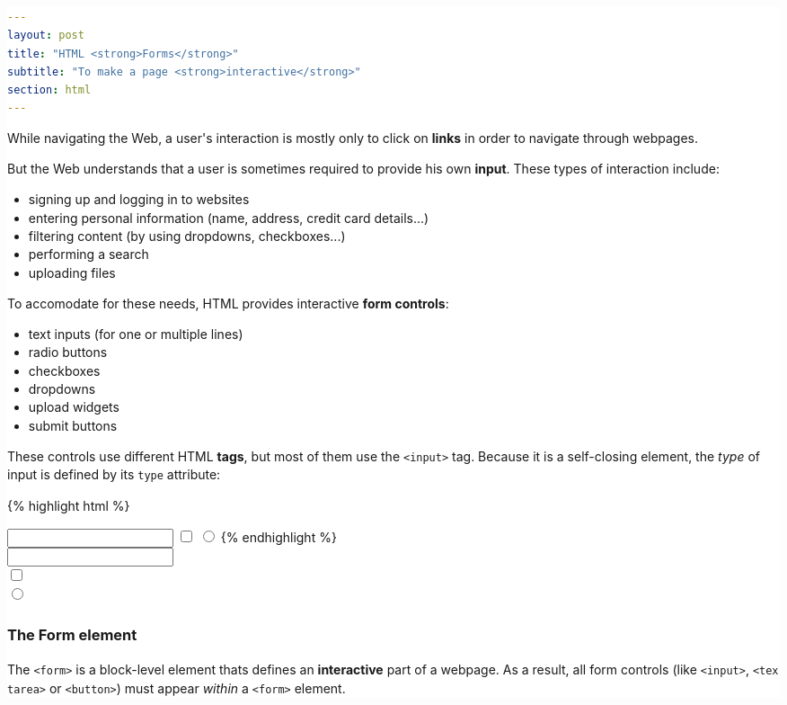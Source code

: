 ```yaml
---
layout: post
title: "HTML <strong>Forms</strong>"
subtitle: "To make a page <strong>interactive</strong>"
section: html
---
```


While navigating the Web, a user's interaction is mostly only to click on **links** in order to navigate through webpages.

But the Web understands that a user is sometimes required to provide his own **input**. These types of interaction include:

* signing up and logging in to websites
* entering personal information (name, address, credit card details...)
* filtering content (by using dropdowns, checkboxes...)
* performing a search
* uploading files

To accomodate for these needs, HTML provides interactive **form controls**:

* text inputs (for one or multiple lines)
* radio buttons
* checkboxes
* dropdowns
* upload widgets
* submit buttons

These controls use different HTML **tags**, but most of them use the `<input>` tag. Because it is a self-closing element, the _type_ of input is defined by its `type` attribute:

{% highlight html %}

<input type="text">

<input type="checkbox">

<input type="radio">
{% endhighlight %}

<div class="result">
  <input type="text">
  <br>
  <input type="checkbox">
  <br>
  <input type="radio">
</div>

### The Form element

The `<form>` is a block-level element thats defines an **interactive** part of a webpage. As a result, all form controls (like `<input>`, `<textarea>` or `<button>`) must appear _within_ a `<form>` element.
